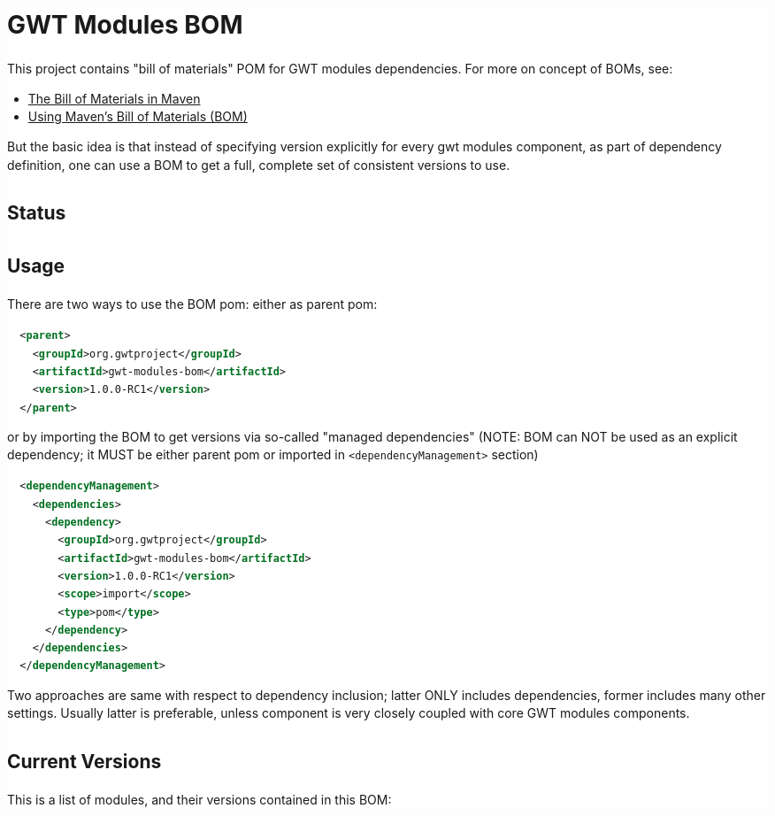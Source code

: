 # GWT Modules BOM

This project contains "bill of materials" POM for GWT modules dependencies. For more on concept of BOMs, see:

* [The Bill of Materials in Maven](https://dzone.com/articles/the-bill-of-materials-in-maven)
* [Using Maven’s Bill of Materials (BOM)](https://reflectoring.io/maven-bom/)

But the basic idea is that instead of specifying version explicitly for every gwt modules component, as part of dependency definition, one can use a BOM to get a full, complete set of consistent versions to use.

## Status



## Usage

There are two ways to use the BOM pom: either as parent pom:

```xml
  <parent>
    <groupId>org.gwtproject</groupId>
    <artifactId>gwt-modules-bom</artifactId>
    <version>1.0.0-RC1</version>
  </parent>
```

or by importing the BOM to get versions via so-called "managed dependencies" (NOTE: BOM can NOT be used as an explicit dependency; it MUST be either parent pom or imported in `<dependencyManagement>` section)

```xml
  <dependencyManagement>
    <dependencies>
      <dependency>
        <groupId>org.gwtproject</groupId>
        <artifactId>gwt-modules-bom</artifactId>
        <version>1.0.0-RC1</version>
        <scope>import</scope>
        <type>pom</type>
      </dependency>
    </dependencies>
  </dependencyManagement>
```

Two approaches are same with respect to dependency inclusion; latter ONLY includes dependencies, former includes many other settings. Usually latter is preferable, unless component is very closely coupled with core GWT modules components.

## Current Versions

This is a list of modules, and their versions contained in this BOM:
